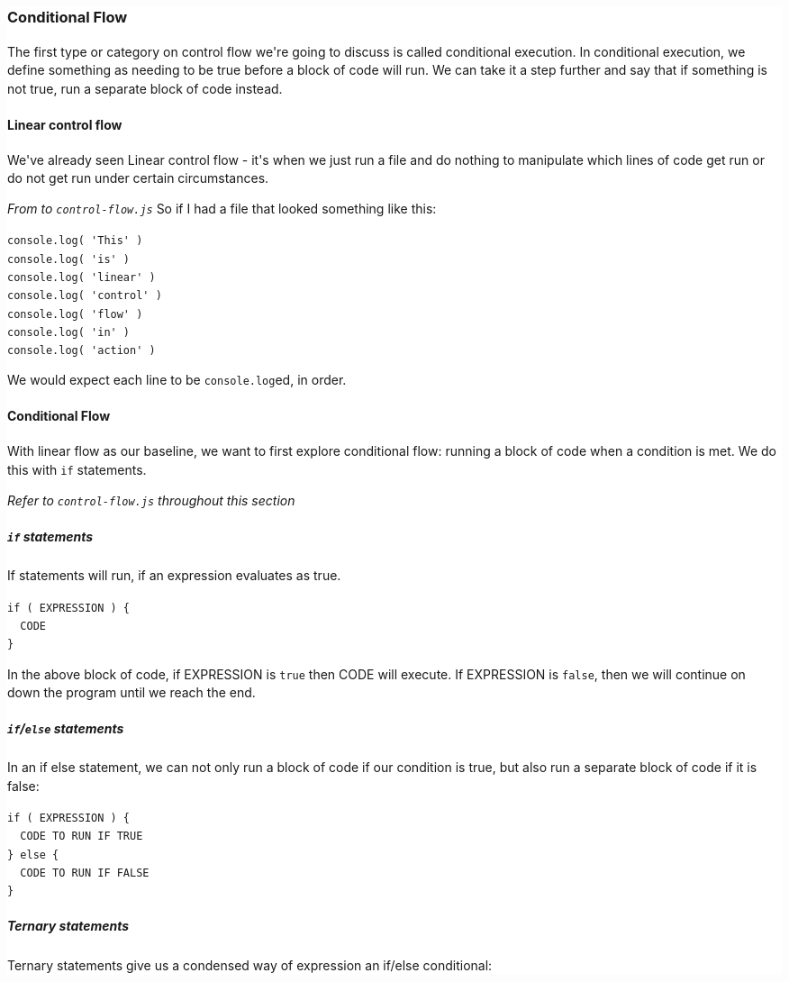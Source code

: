 ### Conditional Flow
The first type or category on control flow we're going to discuss is called conditional execution. In conditional execution, we define something as needing to be true before a block of code will run. We can take it a step further and say that if something is not true, run a separate block of code instead.

#### Linear control flow
We've already seen Linear control flow - it's when we just run a file and do nothing to manipulate which lines of code get run or do not get run under certain circumstances.

*From to `control-flow.js`*
So if I had a file that looked something like this:

```
console.log( 'This' )
console.log( 'is' )
console.log( 'linear' )
console.log( 'control' )
console.log( 'flow' )
console.log( 'in' )
console.log( 'action' )
```

We would expect each line to be `console.log`ed, in order.

#### Conditional Flow
With linear flow as our baseline, we want to first explore conditional flow: running a block of code when a condition is met. We do this with `if` statements.

*Refer to `control-flow.js` throughout this section*

##### `if` statements
If statements will run, if an expression evaluates as true.

```
if ( EXPRESSION ) {
  CODE
}
```

In the above block of code, if EXPRESSION is `true` then CODE will execute. If EXPRESSION is `false`, then we will continue on down the program until we reach the end.

##### `if`/`else` statements
In an if else statement, we can not only run a block of code if our condition is true, but also run a separate block of code if it is false:

```
if ( EXPRESSION ) {
  CODE TO RUN IF TRUE
} else {
  CODE TO RUN IF FALSE
}
```

##### Ternary statements
Ternary statements give us a condensed way of expression an if/else conditional:
